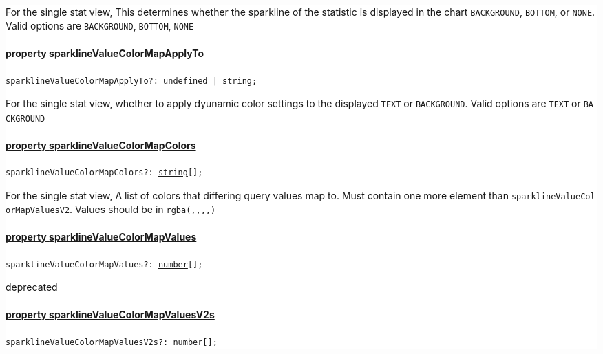 For the single stat view, This determines whether the sparkline of the statistic is displayed in the chart `BACKGROUND`, `BOTTOM`, or `NONE`.
Valid options are `BACKGROUND`, `BOTTOM`, `NONE`

<h4 class="pdoc-member-header" id="DashboardSectionRowChartChartSetting-sparklineValueColorMapApplyTo">
<a class="pdoc-child-name" href="https://github.com/pulumi/pulumi-wavefront/blob/b47fa45d2eb1177c80d09a6ac8f1ed4814bcbf63/sdk/nodejs/types/output.ts#L269">property <b>sparklineValueColorMapApplyTo</b></a>
</h4>

<pre class="highlight"><code><span class='kd'></span>sparklineValueColorMapApplyTo?: <span class='kd'><a href='https://developer.mozilla.org/en-US/docs/Web/JavaScript/Reference/Global_Objects/undefined'>undefined</a></span> | <span class='kd'><a href='https://developer.mozilla.org/en-US/docs/Web/JavaScript/Reference/Global_Objects/String'>string</a></span>;</code></pre>

For the single stat view, whether to apply dyunamic color settings to
the displayed `TEXT` or `BACKGROUND`. Valid options are `TEXT` or `BACKGROUND`

<h4 class="pdoc-member-header" id="DashboardSectionRowChartChartSetting-sparklineValueColorMapColors">
<a class="pdoc-child-name" href="https://github.com/pulumi/pulumi-wavefront/blob/b47fa45d2eb1177c80d09a6ac8f1ed4814bcbf63/sdk/nodejs/types/output.ts#L274">property <b>sparklineValueColorMapColors</b></a>
</h4>

<pre class="highlight"><code><span class='kd'></span>sparklineValueColorMapColors?: <span class='kd'><a href='https://developer.mozilla.org/en-US/docs/Web/JavaScript/Reference/Global_Objects/String'>string</a></span>[];</code></pre>

For the single stat view, A list of colors that differing query values map to.
Must contain one more element than `sparklineValueColorMapValuesV2`. Values should be in `rgba(,,,,)`

<h4 class="pdoc-member-header" id="DashboardSectionRowChartChartSetting-sparklineValueColorMapValues">
<a class="pdoc-child-name" href="https://github.com/pulumi/pulumi-wavefront/blob/b47fa45d2eb1177c80d09a6ac8f1ed4814bcbf63/sdk/nodejs/types/output.ts#L278">property <b>sparklineValueColorMapValues</b></a>
</h4>

<pre class="highlight"><code><span class='kd'></span>sparklineValueColorMapValues?: <span class='kd'><a href='https://developer.mozilla.org/en-US/docs/Web/JavaScript/Reference/Global_Objects/Number'>number</a></span>[];</code></pre>

deprecated

<h4 class="pdoc-member-header" id="DashboardSectionRowChartChartSetting-sparklineValueColorMapValuesV2s">
<a class="pdoc-child-name" href="https://github.com/pulumi/pulumi-wavefront/blob/b47fa45d2eb1177c80d09a6ac8f1ed4814bcbf63/sdk/nodejs/types/output.ts#L283">property <b>sparklineValueColorMapValuesV2s</b></a>
</h4>

<pre class="highlight"><code><span class='kd'></span>sparklineValueColorMapValuesV2s?: <span class='kd'><a href='https://developer.mozilla.org/en-US/docs/Web/JavaScript/Reference/Global_Objects/Number'>number</a></span>[];</code></pre>
